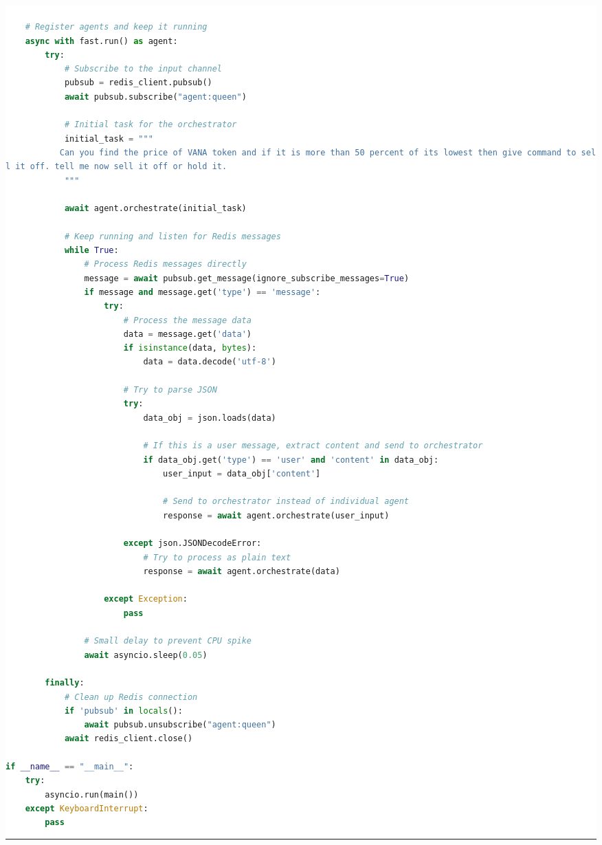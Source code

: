 ```python
    
    # Register agents and keep it running
    async with fast.run() as agent:
        try:
            # Subscribe to the input channel
            pubsub = redis_client.pubsub()
            await pubsub.subscribe("agent:queen")
            
            # Initial task for the orchestrator
            initial_task = """
           Can you find the price of VANA token and if it is more than 50 percent of its lowest then give command to sell it off. tell me now sell it off or hold it.
            """
            
            await agent.orchestrate(initial_task)
            
            # Keep running and listen for Redis messages
            while True:
                # Process Redis messages directly
                message = await pubsub.get_message(ignore_subscribe_messages=True)
                if message and message.get('type') == 'message':
                    try:
                        # Process the message data
                        data = message.get('data')
                        if isinstance(data, bytes):
                            data = data.decode('utf-8')
                        
                        # Try to parse JSON
                        try:
                            data_obj = json.loads(data)
                            
                            # If this is a user message, extract content and send to orchestrator
                            if data_obj.get('type') == 'user' and 'content' in data_obj:
                                user_input = data_obj['content']
                                
                                # Send to orchestrator instead of individual agent
                                response = await agent.orchestrate(user_input)
                                
                        except json.JSONDecodeError:
                            # Try to process as plain text
                            response = await agent.orchestrate(data)
                            
                    except Exception:
                        pass
                
                # Small delay to prevent CPU spike
                await asyncio.sleep(0.05)
                
        finally:
            # Clean up Redis connection
            if 'pubsub' in locals():
                await pubsub.unsubscribe("agent:queen")
            await redis_client.close()

if __name__ == "__main__":
    try:
        asyncio.run(main())
    except KeyboardInterrupt:
        pass
```

---